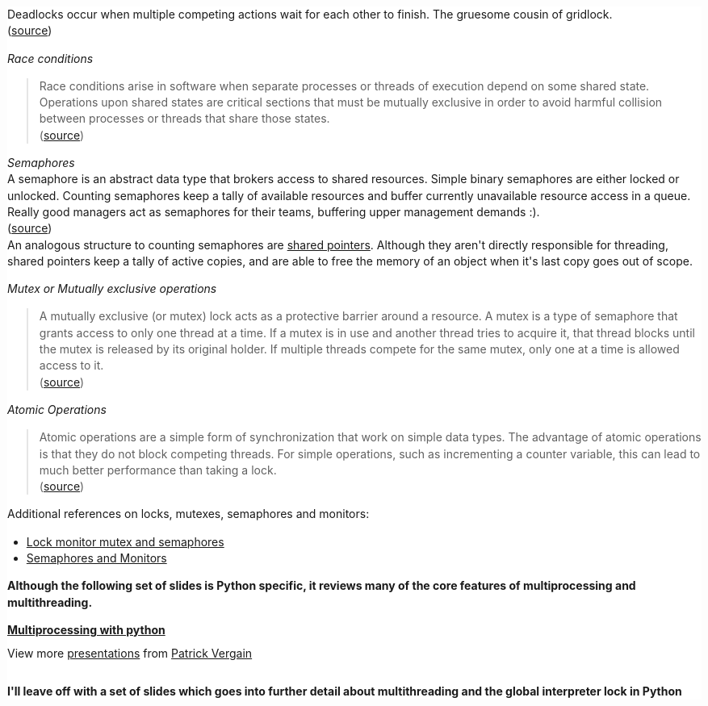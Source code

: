 Deadlocks occur when multiple competing actions wait for each other to finish. The gruesome cousin of gridlock.<br />
(<a href="http://en.wikipedia.org/wiki/Deadlock">source</a>)</p>
<p><em>Race conditions</em></p>
<blockquote><p>
Race conditions arise in software when separate processes or threads of execution depend on some shared state. Operations upon shared states are critical sections that must be mutually exclusive in order to avoid harmful collision between processes or threads that share those states.<br />
(<a href="http://en.wikipedia.org/wiki/Race_conditions#Computing">source</a>)
</p></blockquote>
<p><em>Semaphores</em><br />
A semaphore is an abstract data type that brokers access to shared resources. Simple binary semaphores are either locked or unlocked. Counting semaphores keep a tally of available resources and buffer currently unavailable resource access in a queue. Really good managers act as semaphores for their teams, buffering upper management demands :).<br />
(<a href="http://en.wikipedia.org/wiki/Semaphore_(programming)">source</a>)<br />
An analogous structure to counting semaphores are <a href="http://www.boost.org/doc/libs/1_38_0/libs/smart_ptr/smart_ptr.htm">shared pointers</a>. Although they aren't directly responsible for threading, shared pointers keep a tally of active copies, and are able to free the memory of an object when it's last copy goes out of scope.</p>
<p><em>Mutex or Mutually exclusive operations</em></p>
<blockquote><p>
A mutually exclusive (or mutex) lock acts as a protective barrier around a resource. A mutex is a type of semaphore that grants access to only one thread at a time. If a mutex is in use and another thread tries to acquire it, that thread blocks until the mutex is released by its original holder. If multiple threads compete for the same mutex, only one at a time is allowed access to it.<br />
(<a href="http://developer.apple.com/library/mac/#documentation/Cocoa/Conceptual/Multithreading/ThreadSafety/ThreadSafety.html">source</a>)
</p></blockquote>
<p><em>Atomic Operations</em></p>
<blockquote><p>
Atomic operations are a simple form of synchronization that work on simple data types. The advantage of atomic operations is that they do not block competing threads. For simple operations, such as incrementing a counter variable, this can lead to much better performance than taking a lock.<br />
(<a href="http://developer.apple.com/library/mac/#documentation/Cocoa/Conceptual/Multithreading/ThreadSafety/ThreadSafety.html">source</a>)
</p></blockquote>
<p>Additional references on locks, mutexes, semaphores and monitors:</p>
<ul>
<li><a href="http://www.darkside.co.za/archive/2008/08/08/lock-monitor-mutex-and-semaphores.aspx">Lock monitor mutex and semaphores</a></li>
<li><a href="cseweb.ucsd.edu/classes/fa06/cse120/lectures/120-fa06-l6.pdf">Semaphores and Monitors</a></li>
</ul>
<p><b>Although the following set of slides is Python specific, it reviews many of the core features of multiprocessing and multithreading. </b></p>
<div style="width:425px" id="__ss_855881"> <strong style="display:block;margin:12px 0 4px"><a href="http://www.slideshare.net/pvergain/multiprocessing-with-python-presentation" title="Multiprocessing with python">Multiprocessing with python</a></strong> <object id="__sse855881" width="425" height="355"><param name="movie" value="http://static.slidesharecdn.com/swf/ssplayer2.swf?doc=pyworks-1229584486232623-1&stripped_title=multiprocessing-with-python-presentation&userName=pvergain" /><param name="allowFullScreen" value="true"/><param name="allowScriptAccess" value="always"/><embed name="__sse855881" src="http://static.slidesharecdn.com/swf/ssplayer2.swf?doc=pyworks-1229584486232623-1&stripped_title=multiprocessing-with-python-presentation&userName=pvergain" type="application/x-shockwave-flash" allowscriptaccess="always" allowfullscreen="true" width="425" height="355"></embed></object>
<div style="padding:5px 0 12px"> View more <a href="http://www.slideshare.net/">presentations</a> from <a href="http://www.slideshare.net/pvergain">Patrick Vergain</a> </div>
</p></div>
<p><b>I'll leave off with a set of slides which goes into further detail about multithreading and the global interpreter lock in Python</b></p>